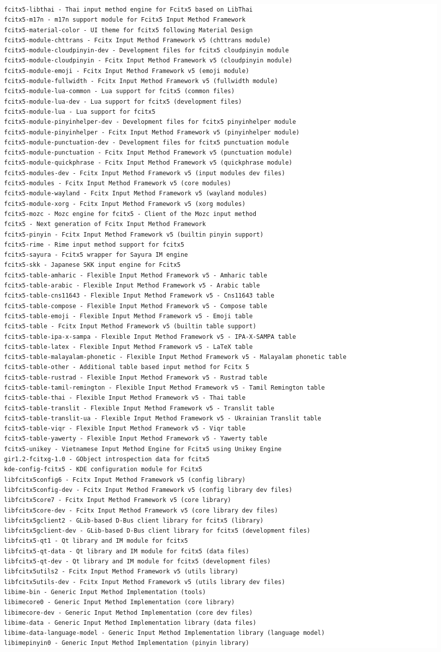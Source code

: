 ```
fcitx5-libthai - Thai input method engine for Fcitx5 based on LibThai
fcitx5-m17n - m17n support module for Fcitx5 Input Method Framework
fcitx5-material-color - UI theme for fcitx5 following Material Design
fcitx5-module-chttrans - Fcitx Input Method Framework v5 (chttrans module)
fcitx5-module-cloudpinyin-dev - Development files for fcitx5 cloudpinyin module
fcitx5-module-cloudpinyin - Fcitx Input Method Framework v5 (cloudpinyin module)
fcitx5-module-emoji - Fcitx Input Method Framework v5 (emoji module)
fcitx5-module-fullwidth - Fcitx Input Method Framework v5 (fullwidth module)
fcitx5-module-lua-common - Lua support for fcitx5 (common files)
fcitx5-module-lua-dev - Lua support for fcitx5 (development files)
fcitx5-module-lua - Lua support for fcitx5
fcitx5-module-pinyinhelper-dev - Development files for fcitx5 pinyinhelper module
fcitx5-module-pinyinhelper - Fcitx Input Method Framework v5 (pinyinhelper module)
fcitx5-module-punctuation-dev - Development files for fcitx5 punctuation module
fcitx5-module-punctuation - Fcitx Input Method Framework v5 (punctuation module)
fcitx5-module-quickphrase - Fcitx Input Method Framework v5 (quickphrase module)
fcitx5-modules-dev - Fcitx Input Method Framework v5 (input modules dev files)
fcitx5-modules - Fcitx Input Method Framework v5 (core modules)
fcitx5-module-wayland - Fcitx Input Method Framework v5 (wayland modules)
fcitx5-module-xorg - Fcitx Input Method Framework v5 (xorg modules)
fcitx5-mozc - Mozc engine for fcitx5 - Client of the Mozc input method
fcitx5 - Next generation of Fcitx Input Method Framework
fcitx5-pinyin - Fcitx Input Method Framework v5 (builtin pinyin support)
fcitx5-rime - Rime input method support for fcitx5
fcitx5-sayura - Fcitx5 wrapper for Sayura IM engine
fcitx5-skk - Japanese SKK input engine for Fcitx5
fcitx5-table-amharic - Flexible Input Method Framework v5 - Amharic table
fcitx5-table-arabic - Flexible Input Method Framework v5 - Arabic table
fcitx5-table-cns11643 - Flexible Input Method Framework v5 - Cns11643 table
fcitx5-table-compose - Flexible Input Method Framework v5 - Compose table
fcitx5-table-emoji - Flexible Input Method Framework v5 - Emoji table
fcitx5-table - Fcitx Input Method Framework v5 (builtin table support)
fcitx5-table-ipa-x-sampa - Flexible Input Method Framework v5 - IPA-X-SAMPA table
fcitx5-table-latex - Flexible Input Method Framework v5 - LaTeX table
fcitx5-table-malayalam-phonetic - Flexible Input Method Framework v5 - Malayalam phonetic table
fcitx5-table-other - Additional table based input method for Fcitx 5
fcitx5-table-rustrad - Flexible Input Method Framework v5 - Rustrad table
fcitx5-table-tamil-remington - Flexible Input Method Framework v5 - Tamil Remington table
fcitx5-table-thai - Flexible Input Method Framework v5 - Thai table
fcitx5-table-translit - Flexible Input Method Framework v5 - Translit table
fcitx5-table-translit-ua - Flexible Input Method Framework v5 - Ukrainian Translit table
fcitx5-table-viqr - Flexible Input Method Framework v5 - Viqr table
fcitx5-table-yawerty - Flexible Input Method Framework v5 - Yawerty table
fcitx5-unikey - Vietnamese Input Method Engine for Fcitx5 using Unikey Engine
gir1.2-fcitxg-1.0 - GObject introspection data for fcitx5
kde-config-fcitx5 - KDE configuration module for Fcitx5
libfcitx5config6 - Fcitx Input Method Framework v5 (config library)
libfcitx5config-dev - Fcitx Input Method Framework v5 (config library dev files)
libfcitx5core7 - Fcitx Input Method Framework v5 (core library)
libfcitx5core-dev - Fcitx Input Method Framework v5 (core library dev files)
libfcitx5gclient2 - GLib-based D-Bus client library for fcitx5 (library)
libfcitx5gclient-dev - GLib-based D-Bus client library for fcitx5 (development files)
libfcitx5-qt1 - Qt library and IM module for fcitx5
libfcitx5-qt-data - Qt library and IM module for fcitx5 (data files)
libfcitx5-qt-dev - Qt library and IM module for fcitx5 (development files)
libfcitx5utils2 - Fcitx Input Method Framework v5 (utils library)
libfcitx5utils-dev - Fcitx Input Method Framework v5 (utils library dev files)
libime-bin - Generic Input Method Implementation (tools)
libimecore0 - Generic Input Method Implementation (core library)
libimecore-dev - Generic Input Method Implementation (core dev files)
libime-data - Generic Input Method Implementation library (data files)
libime-data-language-model - Generic Input Method Implementation library (language model)
libimepinyin0 - Generic Input Method Implementation (pinyin library)
```